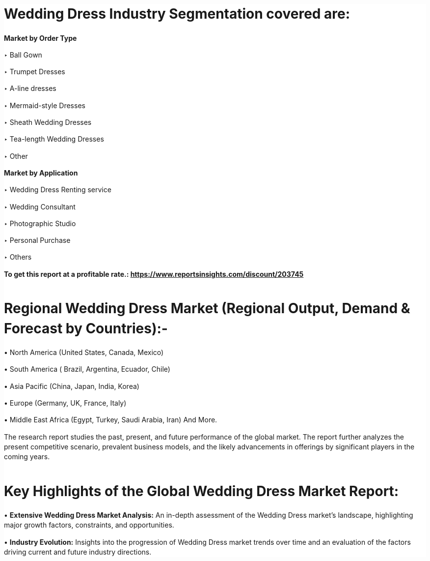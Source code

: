 # <strong>Wedding Dress Industry Segmentation covered are:</strong>

<strong>Market by Order Type</strong>

‣ Ball Gown

‣ Trumpet Dresses

‣ A-line dresses

‣ Mermaid-style Dresses

‣ Sheath Wedding Dresses

‣ Tea-length Wedding Dresses

‣ Other

<strong>Market by Application</strong>

‣ Wedding Dress Renting service

‣ Wedding Consultant

‣ Photographic Studio

‣ Personal Purchase

‣ Others

<strong>To get this report at a profitable rate.: <a href=https://www.reportsinsights.com/discount/203745>https://www.reportsinsights.com/discount/203745</a></strong></font>

# <strong>Regional Wedding Dress Market (Regional Output, Demand &amp; Forecast by Countries):-</strong>

• North America (United States, Canada, Mexico)

• South America ( Brazil, Argentina, Ecuador, Chile)

• Asia Pacific (China, Japan, India, Korea)

• Europe (Germany, UK, France, Italy)

• Middle East Africa (Egypt, Turkey, Saudi Arabia, Iran) And More.

The research report studies the past, present, and future performance of the global market. The report further analyzes the present competitive scenario, prevalent business models, and the likely advancements in offerings by significant players in the coming years.

# <strong>Key Highlights of the Global Wedding Dress Market Report:</strong>

• <strong>Extensive Wedding Dress Market Analysis:</strong> An in-depth assessment of the Wedding Dress market’s landscape, highlighting major growth factors, constraints, and opportunities.

• <strong>Industry Evolution:</strong> Insights into the progression of Wedding Dress market trends over time and an evaluation of the factors driving current and future industry directions.
